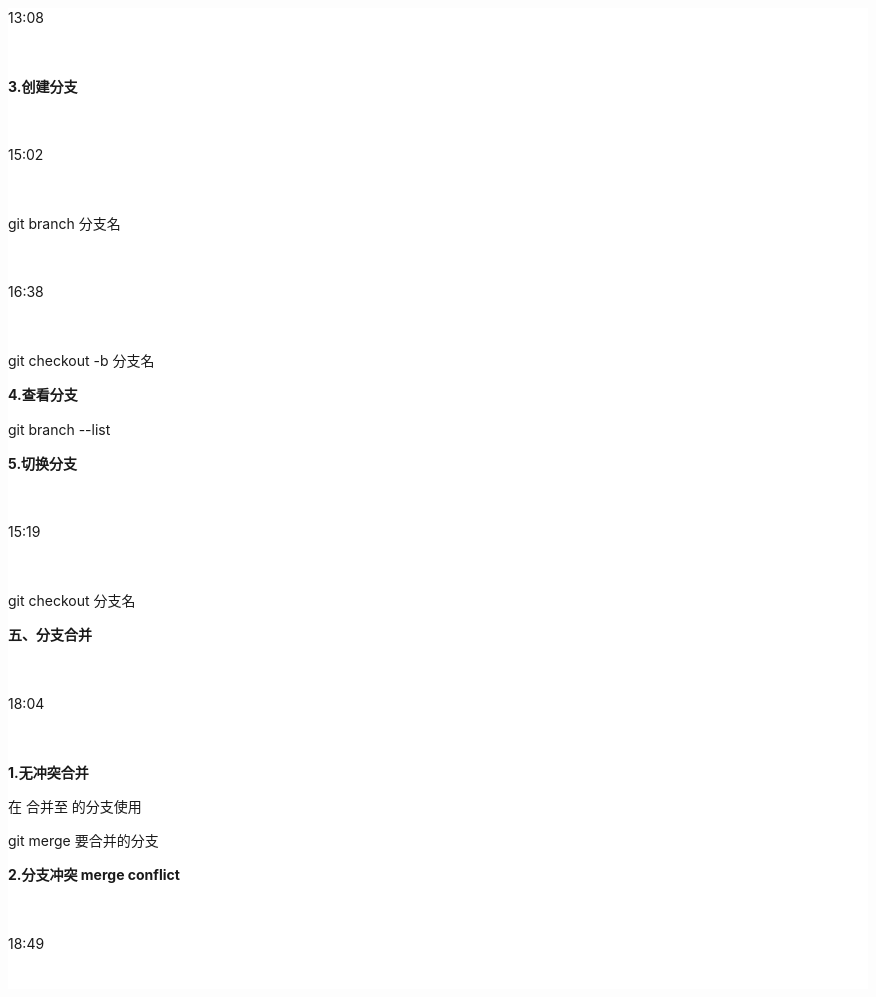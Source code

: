 ﻿

13:08

﻿

  

**3.创建分支**

﻿

15:02

﻿

git branch 分支名

﻿

16:38

﻿

git checkout -b 分支名

  

**4.查看分支**

git branch --list

  

**5.切换分支**

﻿

15:19

﻿

git checkout 分支名

  

**五、分支合并**

﻿

18:04

﻿

**1.无冲突合并**

在 合并至 的分支使用

git merge 要合并的分支

  

**2.分支冲突 merge conflict**

﻿

18:49

﻿
